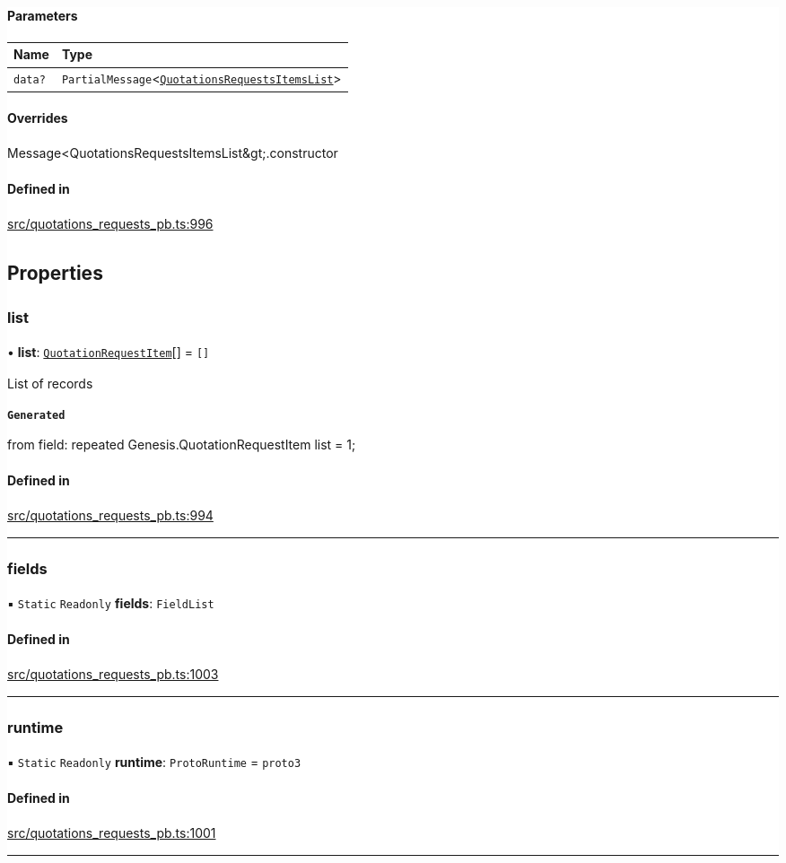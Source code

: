 #### Parameters

| Name | Type |
| :------ | :------ |
| `data?` | `PartialMessage`<[`QuotationsRequestsItemsList`](QuotationsRequestsItemsList.md)\> |

#### Overrides

Message&lt;QuotationsRequestsItemsList\&gt;.constructor

#### Defined in

[src/quotations_requests_pb.ts:996](https://github.com/Unaxiom/genesis-ts-sdk/blob/a265138/src/quotations_requests_pb.ts#L996)

## Properties

### list

• **list**: [`QuotationRequestItem`](QuotationRequestItem.md)[] = `[]`

List of records

**`Generated`**

from field: repeated Genesis.QuotationRequestItem list = 1;

#### Defined in

[src/quotations_requests_pb.ts:994](https://github.com/Unaxiom/genesis-ts-sdk/blob/a265138/src/quotations_requests_pb.ts#L994)

___

### fields

▪ `Static` `Readonly` **fields**: `FieldList`

#### Defined in

[src/quotations_requests_pb.ts:1003](https://github.com/Unaxiom/genesis-ts-sdk/blob/a265138/src/quotations_requests_pb.ts#L1003)

___

### runtime

▪ `Static` `Readonly` **runtime**: `ProtoRuntime` = `proto3`

#### Defined in

[src/quotations_requests_pb.ts:1001](https://github.com/Unaxiom/genesis-ts-sdk/blob/a265138/src/quotations_requests_pb.ts#L1001)

___
